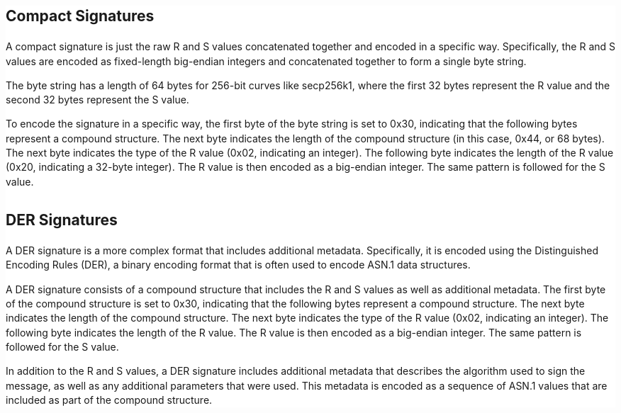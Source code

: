 ## Compact Signatures

A compact signature is just the raw R and S values
concatenated together and encoded in a specific
way. Specifically, the R and S values are encoded
as fixed-length big-endian integers and
concatenated together to form a single byte
string.

The byte string has a length of 64 bytes for
256-bit curves like secp256k1, where the first 32
bytes represent the R value and the second 32
bytes represent the S value.

To encode the signature in a specific way, the
first byte of the byte string is set to 0x30,
indicating that the following bytes represent
a compound structure. The next byte indicates the
length of the compound structure (in this case,
0x44, or 68 bytes). The next byte indicates the
type of the R value (0x02, indicating an
integer). The following byte indicates the length
of the R value (0x20, indicating a 32-byte
integer). The R value is then encoded as
a big-endian integer. The same pattern is followed
for the S value.

## DER Signatures

A DER signature is a more complex format that
includes additional metadata. Specifically, it is
encoded using the Distinguished Encoding Rules
(DER), a binary encoding format that is often used
to encode ASN.1 data structures.

A DER signature consists of a compound structure
that includes the R and S values as well as
additional metadata. The first byte of the
compound structure is set to 0x30, indicating that
the following bytes represent a compound
structure. The next byte indicates the length of
the compound structure. The next byte indicates
the type of the R value (0x02, indicating an
integer). The following byte indicates the length
of the R value. The R value is then encoded as
a big-endian integer. The same pattern is followed
for the S value.

In addition to the R and S values, a DER signature
includes additional metadata that describes the
algorithm used to sign the message, as well as any
additional parameters that were used. This
metadata is encoded as a sequence of ASN.1 values
that are included as part of the compound
structure.
